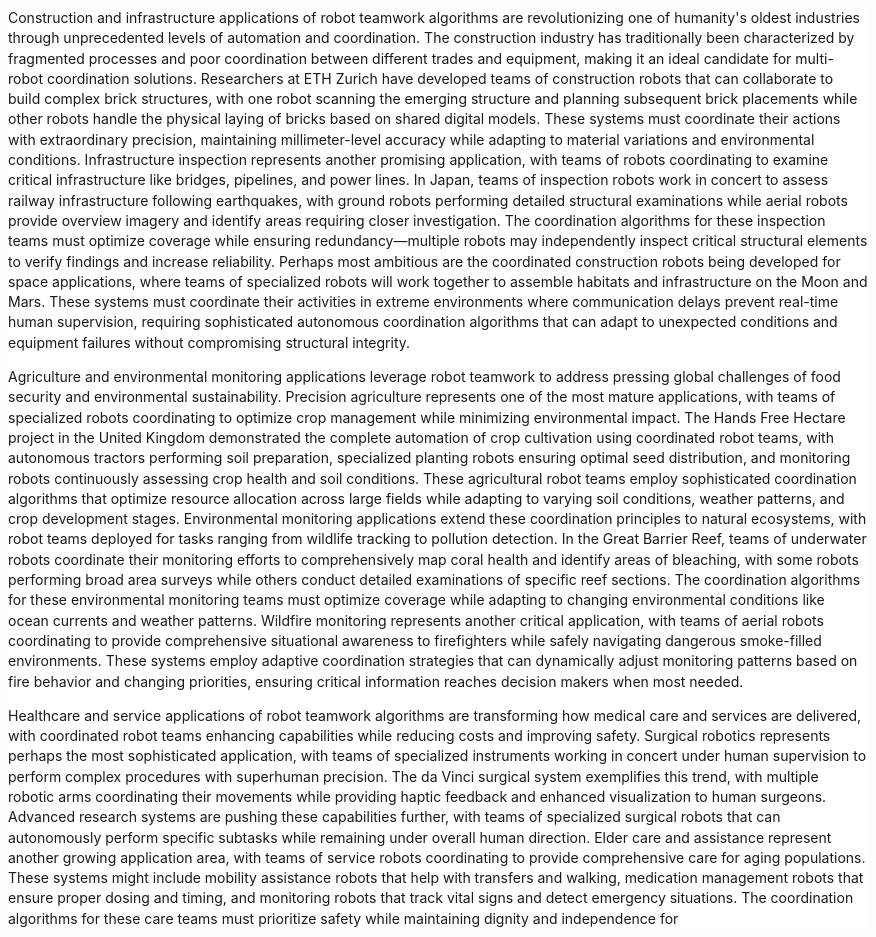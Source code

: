 Construction and infrastructure applications of robot teamwork algorithms are revolutionizing one of humanity's oldest industries through unprecedented levels of automation and coordination. The construction industry has traditionally been characterized by fragmented processes and poor coordination between different trades and equipment, making it an ideal candidate for multi-robot coordination solutions. Researchers at ETH Zurich have developed teams of construction robots that can collaborate to build complex brick structures, with one robot scanning the emerging structure and planning subsequent brick placements while other robots handle the physical laying of bricks based on shared digital models. These systems must coordinate their actions with extraordinary precision, maintaining millimeter-level accuracy while adapting to material variations and environmental conditions. Infrastructure inspection represents another promising application, with teams of robots coordinating to examine critical infrastructure like bridges, pipelines, and power lines. In Japan, teams of inspection robots work in concert to assess railway infrastructure following earthquakes, with ground robots performing detailed structural examinations while aerial robots provide overview imagery and identify areas requiring closer investigation. The coordination algorithms for these inspection teams must optimize coverage while ensuring redundancy—multiple robots may independently inspect critical structural elements to verify findings and increase reliability. Perhaps most ambitious are the coordinated construction robots being developed for space applications, where teams of specialized robots will work together to assemble habitats and infrastructure on the Moon and Mars. These systems must coordinate their activities in extreme environments where communication delays prevent real-time human supervision, requiring sophisticated autonomous coordination algorithms that can adapt to unexpected conditions and equipment failures without compromising structural integrity.

Agriculture and environmental monitoring applications leverage robot teamwork to address pressing global challenges of food security and environmental sustainability. Precision agriculture represents one of the most mature applications, with teams of specialized robots coordinating to optimize crop management while minimizing environmental impact. The Hands Free Hectare project in the United Kingdom demonstrated the complete automation of crop cultivation using coordinated robot teams, with autonomous tractors performing soil preparation, specialized planting robots ensuring optimal seed distribution, and monitoring robots continuously assessing crop health and soil conditions. These agricultural robot teams employ sophisticated coordination algorithms that optimize resource allocation across large fields while adapting to varying soil conditions, weather patterns, and crop development stages. Environmental monitoring applications extend these coordination principles to natural ecosystems, with robot teams deployed for tasks ranging from wildlife tracking to pollution detection. In the Great Barrier Reef, teams of underwater robots coordinate their monitoring efforts to comprehensively map coral health and identify areas of bleaching, with some robots performing broad area surveys while others conduct detailed examinations of specific reef sections. The coordination algorithms for these environmental monitoring teams must optimize coverage while adapting to changing environmental conditions like ocean currents and weather patterns. Wildfire monitoring represents another critical application, with teams of aerial robots coordinating to provide comprehensive situational awareness to firefighters while safely navigating dangerous smoke-filled environments. These systems employ adaptive coordination strategies that can dynamically adjust monitoring patterns based on fire behavior and changing priorities, ensuring critical information reaches decision makers when most needed.

Healthcare and service applications of robot teamwork algorithms are transforming how medical care and services are delivered, with coordinated robot teams enhancing capabilities while reducing costs and improving safety. Surgical robotics represents perhaps the most sophisticated application, with teams of specialized instruments working in concert under human supervision to perform complex procedures with superhuman precision. The da Vinci surgical system exemplifies this trend, with multiple robotic arms coordinating their movements while providing haptic feedback and enhanced visualization to human surgeons. Advanced research systems are pushing these capabilities further, with teams of specialized surgical robots that can autonomously perform specific subtasks while remaining under overall human direction. Elder care and assistance represent another growing application area, with teams of service robots coordinating to provide comprehensive care for aging populations. These systems might include mobility assistance robots that help with transfers and walking, medication management robots that ensure proper dosing and timing, and monitoring robots that track vital signs and detect emergency situations. The coordination algorithms for these care teams must prioritize safety while maintaining dignity and independence for
